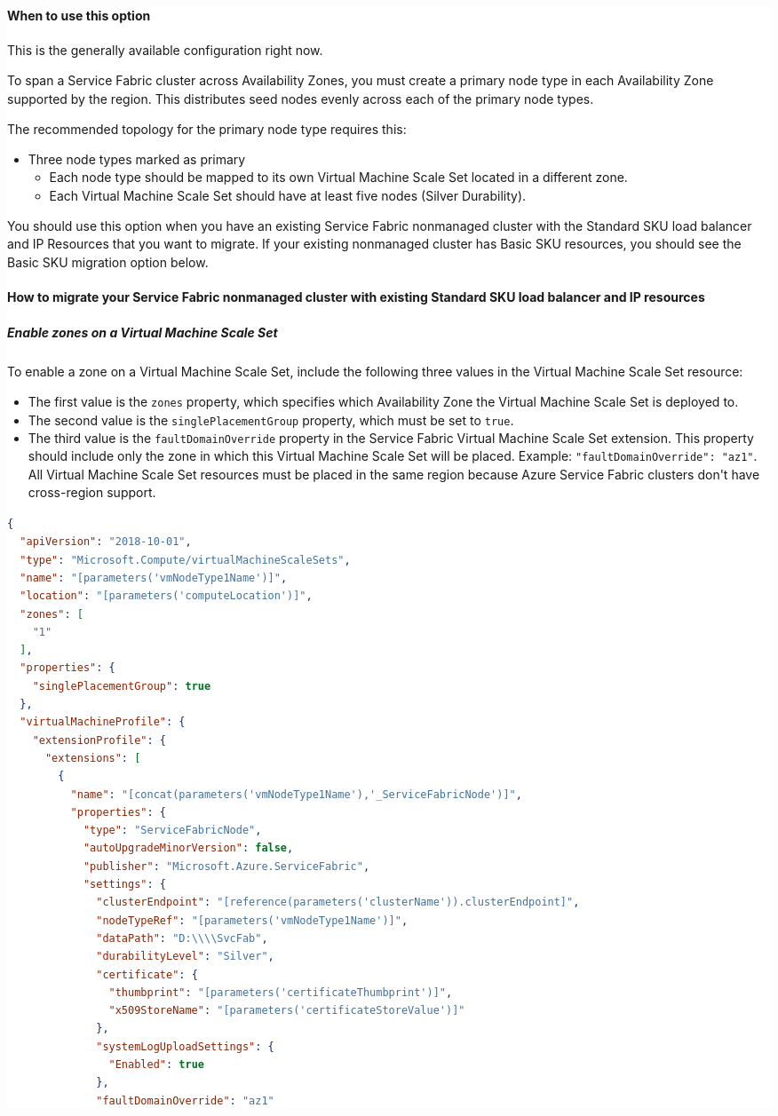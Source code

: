 #### When to use this option

This is the generally available configuration right now.

To span a Service Fabric cluster across Availability Zones, you must create a primary node type in each Availability Zone supported by the region. This distributes seed nodes evenly across each of the primary node types.

The recommended topology for the primary node type requires this:
* Three node types marked as primary
  * Each node type should be mapped to its own Virtual Machine Scale Set located in a different zone.
  * Each Virtual Machine Scale Set should have at least five nodes (Silver Durability).

You should use this option when you have an existing Service Fabric nonmanaged cluster with the Standard SKU load balancer and IP Resources that you want to migrate. If your existing nonmanaged cluster has Basic SKU resources, you should see the Basic SKU migration option below.

#### How to migrate your Service Fabric nonmanaged cluster with existing Standard SKU load balancer and IP resources

##### Enable zones on a Virtual Machine Scale Set

To enable a zone on a Virtual Machine Scale Set, include the following three values in the Virtual Machine Scale Set resource:

* The first value is the `zones` property, which specifies which Availability Zone the Virtual Machine Scale Set is deployed to.
* The second value is the `singlePlacementGroup` property, which must be set to `true`.
* The third value is the `faultDomainOverride` property in the Service Fabric Virtual Machine Scale Set extension. This property should include only the zone in which this Virtual Machine Scale Set will be placed. Example: `"faultDomainOverride": "az1"`. All Virtual Machine Scale Set resources must be placed in the same region because Azure Service Fabric clusters don't have cross-region support.

```json
{
  "apiVersion": "2018-10-01",
  "type": "Microsoft.Compute/virtualMachineScaleSets",
  "name": "[parameters('vmNodeType1Name')]",
  "location": "[parameters('computeLocation')]",
  "zones": [
    "1"
  ],
  "properties": {
    "singlePlacementGroup": true
  },
  "virtualMachineProfile": {
    "extensionProfile": {
      "extensions": [
        {
          "name": "[concat(parameters('vmNodeType1Name'),'_ServiceFabricNode')]",
          "properties": {
            "type": "ServiceFabricNode",
            "autoUpgradeMinorVersion": false,
            "publisher": "Microsoft.Azure.ServiceFabric",
            "settings": {
              "clusterEndpoint": "[reference(parameters('clusterName')).clusterEndpoint]",
              "nodeTypeRef": "[parameters('vmNodeType1Name')]",
              "dataPath": "D:\\\\SvcFab",
              "durabilityLevel": "Silver",
              "certificate": {
                "thumbprint": "[parameters('certificateThumbprint')]",
                "x509StoreName": "[parameters('certificateStoreValue')]"
              },
              "systemLogUploadSettings": {
                "Enabled": true
              },
              "faultDomainOverride": "az1"
```
